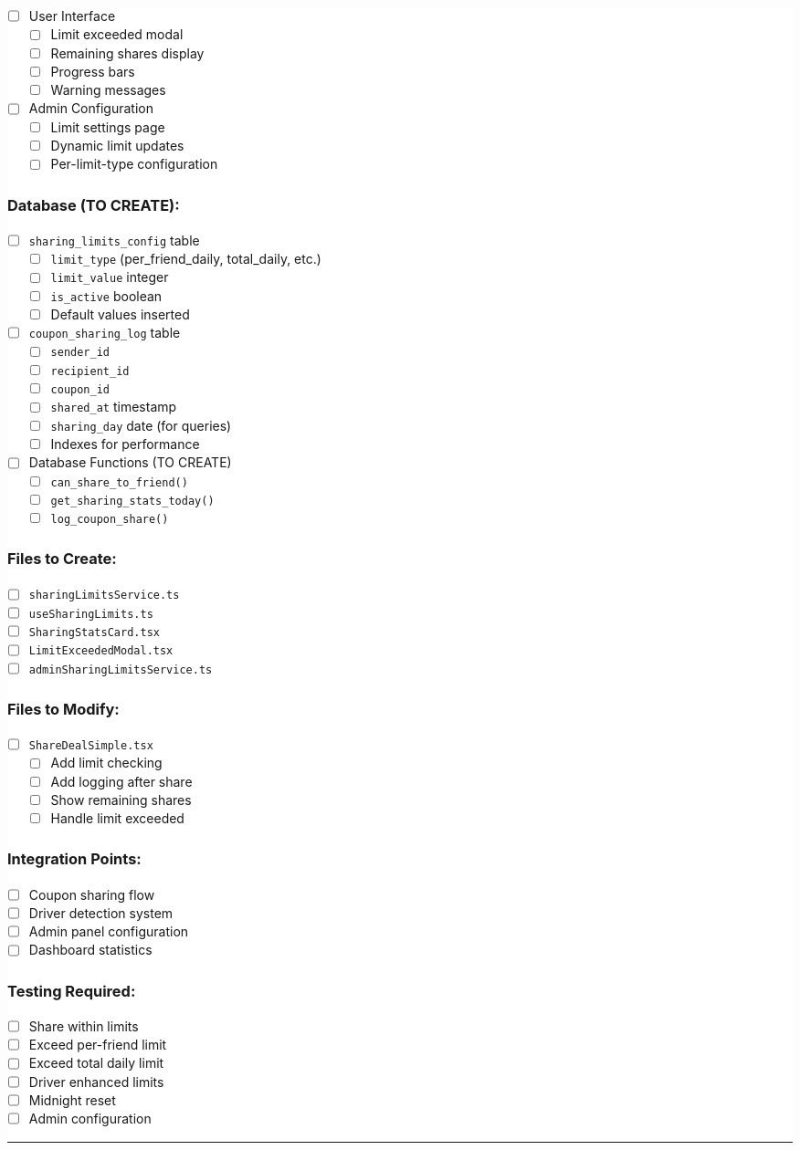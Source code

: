 - [ ] User Interface
  - [ ] Limit exceeded modal
  - [ ] Remaining shares display
  - [ ] Progress bars
  - [ ] Warning messages

- [ ] Admin Configuration
  - [ ] Limit settings page
  - [ ] Dynamic limit updates
  - [ ] Per-limit-type configuration

### Database (TO CREATE):
- [ ] `sharing_limits_config` table
  - [ ] `limit_type` (per_friend_daily, total_daily, etc.)
  - [ ] `limit_value` integer
  - [ ] `is_active` boolean
  - [ ] Default values inserted

- [ ] `coupon_sharing_log` table
  - [ ] `sender_id`
  - [ ] `recipient_id`
  - [ ] `coupon_id`
  - [ ] `shared_at` timestamp
  - [ ] `sharing_day` date (for queries)
  - [ ] Indexes for performance

- [ ] Database Functions (TO CREATE)
  - [ ] `can_share_to_friend()`
  - [ ] `get_sharing_stats_today()`
  - [ ] `log_coupon_share()`

### Files to Create:
- [ ] `sharingLimitsService.ts`
- [ ] `useSharingLimits.ts`
- [ ] `SharingStatsCard.tsx`
- [ ] `LimitExceededModal.tsx`
- [ ] `adminSharingLimitsService.ts`

### Files to Modify:
- [ ] `ShareDealSimple.tsx`
  - [ ] Add limit checking
  - [ ] Add logging after share
  - [ ] Show remaining shares
  - [ ] Handle limit exceeded

### Integration Points:
- [ ] Coupon sharing flow
- [ ] Driver detection system
- [ ] Admin panel configuration
- [ ] Dashboard statistics

### Testing Required:
- [ ] Share within limits
- [ ] Exceed per-friend limit
- [ ] Exceed total daily limit
- [ ] Driver enhanced limits
- [ ] Midnight reset
- [ ] Admin configuration

---